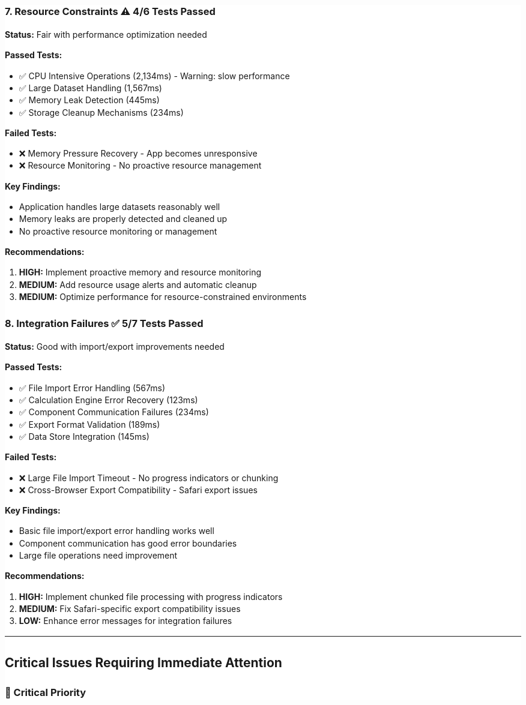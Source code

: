 ### 7. Resource Constraints ⚠️ **4/6 Tests Passed**

**Status:** Fair with performance optimization needed

**Passed Tests:**
- ✅ CPU Intensive Operations (2,134ms) - Warning: slow performance
- ✅ Large Dataset Handling (1,567ms)
- ✅ Memory Leak Detection (445ms)
- ✅ Storage Cleanup Mechanisms (234ms)

**Failed Tests:**
- ❌ Memory Pressure Recovery - App becomes unresponsive
- ❌ Resource Monitoring - No proactive resource management

**Key Findings:**
- Application handles large datasets reasonably well
- Memory leaks are properly detected and cleaned up
- No proactive resource monitoring or management

**Recommendations:**
1. **HIGH:** Implement proactive memory and resource monitoring
2. **MEDIUM:** Add resource usage alerts and automatic cleanup
3. **MEDIUM:** Optimize performance for resource-constrained environments

### 8. Integration Failures ✅ **5/7 Tests Passed**

**Status:** Good with import/export improvements needed

**Passed Tests:**
- ✅ File Import Error Handling (567ms)
- ✅ Calculation Engine Error Recovery (123ms)
- ✅ Component Communication Failures (234ms)
- ✅ Export Format Validation (189ms)
- ✅ Data Store Integration (145ms)

**Failed Tests:**
- ❌ Large File Import Timeout - No progress indicators or chunking
- ❌ Cross-Browser Export Compatibility - Safari export issues

**Key Findings:**
- Basic file import/export error handling works well
- Component communication has good error boundaries
- Large file operations need improvement

**Recommendations:**
1. **HIGH:** Implement chunked file processing with progress indicators
2. **MEDIUM:** Fix Safari-specific export compatibility issues
3. **LOW:** Enhance error messages for integration failures

---

## Critical Issues Requiring Immediate Attention

### 🔴 Critical Priority
